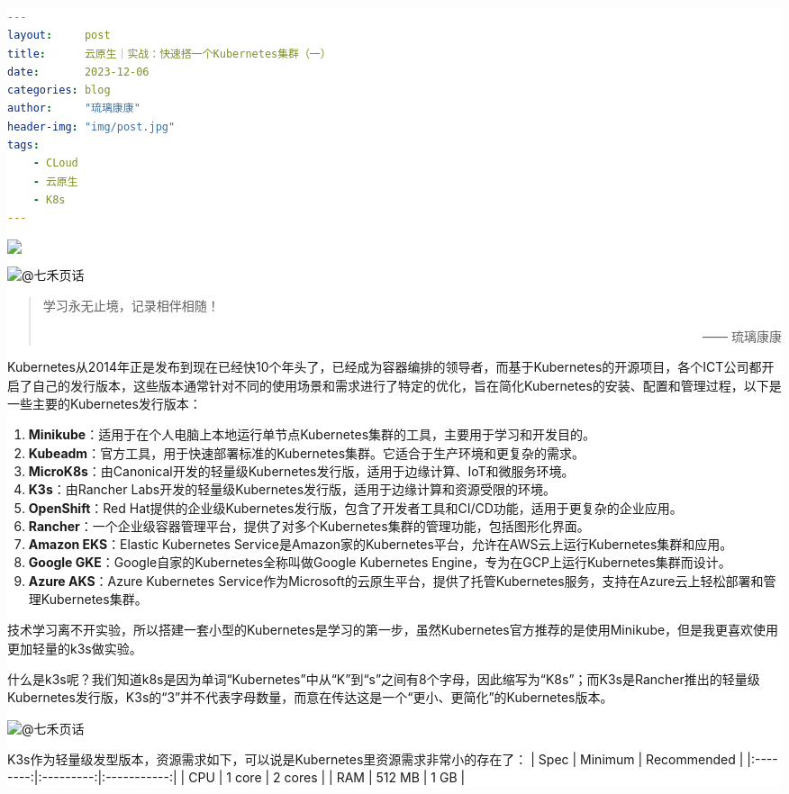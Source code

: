 ```yaml
---
layout:     post
title:      云原生｜实战：快速搭一个Kubernetes集群（一）
date:       2023-12-06
categories: blog
author:     "琉璃康康"
header-img: "img/post.jpg"
tags:
    - CLoud
    - 云原生
    - K8s
---
```


<style>
img{
  display:block;
  margin:0
  auto;
}
</style>

<meta name="referrer" content="never">

![][0]

![@七禾页话][1]

> 学习永无止境，记录相伴相随！
> <p align="right">—— 琉璃康康</p>

Kubernetes从2014年正是发布到现在已经快10个年头了，已经成为容器编排的领导者，而基于Kubernetes的开源项目，各个ICT公司都开启了自己的发行版本，这些版本通常针对不同的使用场景和需求进行了特定的优化，旨在简化Kubernetes的安装、配置和管理过程，以下是一些主要的Kubernetes发行版本：

1. **Minikube**：适用于在个人电脑上本地运行单节点Kubernetes集群的工具，主要用于学习和开发目的。
2. **Kubeadm**：官方工具，用于快速部署标准的Kubernetes集群。它适合于生产环境和更复杂的需求。
3. **MicroK8s**：由Canonical开发的轻量级Kubernetes发行版，适用于边缘计算、IoT和微服务环境。
4. **K3s**：由Rancher Labs开发的轻量级Kubernetes发行版，适用于边缘计算和资源受限的环境。
5. **OpenShift**：Red Hat提供的企业级Kubernetes发行版，包含了开发者工具和CI/CD功能，适用于更复杂的企业应用。
6. **Rancher**：一个企业级容器管理平台，提供了对多个Kubernetes集群的管理功能，包括图形化界面。
7. **Amazon EKS**：Elastic Kubernetes Service是Amazon家的Kubernetes平台，允许在AWS云上运行Kubernetes集群和应用。
8. **Google GKE**：Google自家的Kubernetes全称叫做Google Kubernetes Engine，专为在GCP上运行Kubernetes集群而设计。
9. **Azure AKS**：Azure Kubernetes Service作为Microsoft的云原生平台，提供了托管Kubernetes服务，支持在Azure云上轻松部署和管理Kubernetes集群。

技术学习离不开实验，所以搭建一套小型的Kubernetes是学习的第一步，虽然Kubernetes官方推荐的是使用Minikube，但是我更喜欢使用更加轻量的k3s做实验。

什么是k3s呢？我们知道k8s是因为单词“Kubernetes”中从“K”到“s”之间有8个字母，因此缩写为“K8s”；而K3s是Rancher推出的轻量级Kubernetes发行版，K3s的“3”并不代表字母数量，而意在传达这是一个“更小、更简化”的Kubernetes版本。

![@七禾页话][2]

K3s作为轻量级发型版本，资源需求如下，可以说是Kubernetes里资源需求非常小的存在了：
|   Spec   |  Minimum  | Recommended |
|:--------:|:---------:|:-----------:|
|   CPU    |  1 core   |    2 cores  |
|   RAM    |  512 MB   |    1 GB     |


[0]: http://mmbiz.qpic.cn/mmbiz_gif/QqiaFS6NT0eCHicr2j8v4oD4rClUscedr9r55alibqTP1e9kss3HO7voULLsEv4yicuFFy0IJJeLAzX88yzyU9VTgA/640?wx_fmt=gif
[1]: https://mmbiz.qpic.cn/mmbiz_jpg/QqiaFS6NT0eAYJ9EJ3fj2uXNCliamgQMe6ySicVtlFUoXTfZ3eFZDiaf67JwAR0yZ6ZibtFEBKz6y4MCz8pcNaefX2w/640?wx_fmt=jpeg&amp;from=appmsg
[2]: https://mmbiz.qpic.cn/mmbiz_png/QqiaFS6NT0eAYJ9EJ3fj2uXNCliamgQMe6Nfic47uGaeNzLWJIf6Pf93NRnozONJibia5GuZzsibWQm8RjxOrW2AFwHQ/640?wx_fmt=png&amp;from=appmsg
[3]: https://mmbiz.qpic.cn/mmbiz_png/QqiaFS6NT0eAYJ9EJ3fj2uXNCliamgQMe6xHVK3OiaR7s2Xk3jevU2WKqqGk53qSicAWOoC50xEq1maV1gice5OFV6g/640?wx_fmt=png&amp;from=appmsg
[4]: https://mmbiz.qpic.cn/mmbiz_png/QqiaFS6NT0eAYJ9EJ3fj2uXNCliamgQMe61AseUPDD7p8rmvbqcThx4xIZiaJvXM1EzEWBRMwY7GicCJulH4BXiceEw/640?wx_fmt=png&amp;from=appmsg
[5]: https://mmbiz.qpic.cn/mmbiz_png/QqiaFS6NT0eAYJ9EJ3fj2uXNCliamgQMe6XOe8M5qEhwPlCFx55cz9WrIL1Sa1BicjQxWaDcp6W9BkZluPYQiamLxg/640?wx_fmt=png&amp;from=appmsg